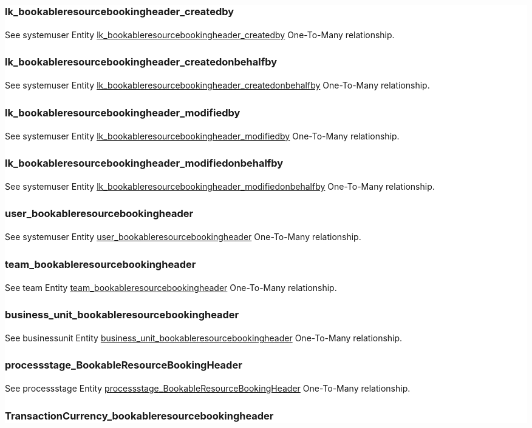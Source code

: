 
### <a name="BKMK_lk_bookableresourcebookingheader_createdby"></a> lk_bookableresourcebookingheader_createdby

See systemuser Entity [lk_bookableresourcebookingheader_createdby](systemuser.md#BKMK_lk_bookableresourcebookingheader_createdby) One-To-Many relationship.

### <a name="BKMK_lk_bookableresourcebookingheader_createdonbehalfby"></a> lk_bookableresourcebookingheader_createdonbehalfby

See systemuser Entity [lk_bookableresourcebookingheader_createdonbehalfby](systemuser.md#BKMK_lk_bookableresourcebookingheader_createdonbehalfby) One-To-Many relationship.

### <a name="BKMK_lk_bookableresourcebookingheader_modifiedby"></a> lk_bookableresourcebookingheader_modifiedby

See systemuser Entity [lk_bookableresourcebookingheader_modifiedby](systemuser.md#BKMK_lk_bookableresourcebookingheader_modifiedby) One-To-Many relationship.

### <a name="BKMK_lk_bookableresourcebookingheader_modifiedonbehalfby"></a> lk_bookableresourcebookingheader_modifiedonbehalfby

See systemuser Entity [lk_bookableresourcebookingheader_modifiedonbehalfby](systemuser.md#BKMK_lk_bookableresourcebookingheader_modifiedonbehalfby) One-To-Many relationship.

### <a name="BKMK_user_bookableresourcebookingheader"></a> user_bookableresourcebookingheader

See systemuser Entity [user_bookableresourcebookingheader](systemuser.md#BKMK_user_bookableresourcebookingheader) One-To-Many relationship.

### <a name="BKMK_team_bookableresourcebookingheader"></a> team_bookableresourcebookingheader

See team Entity [team_bookableresourcebookingheader](team.md#BKMK_team_bookableresourcebookingheader) One-To-Many relationship.

### <a name="BKMK_business_unit_bookableresourcebookingheader"></a> business_unit_bookableresourcebookingheader

See businessunit Entity [business_unit_bookableresourcebookingheader](businessunit.md#BKMK_business_unit_bookableresourcebookingheader) One-To-Many relationship.

### <a name="BKMK_processstage_BookableResourceBookingHeader"></a> processstage_BookableResourceBookingHeader

See processstage Entity [processstage_BookableResourceBookingHeader](processstage.md#BKMK_processstage_BookableResourceBookingHeader) One-To-Many relationship.

### <a name="BKMK_TransactionCurrency_bookableresourcebookingheader"></a> TransactionCurrency_bookableresourcebookingheader
